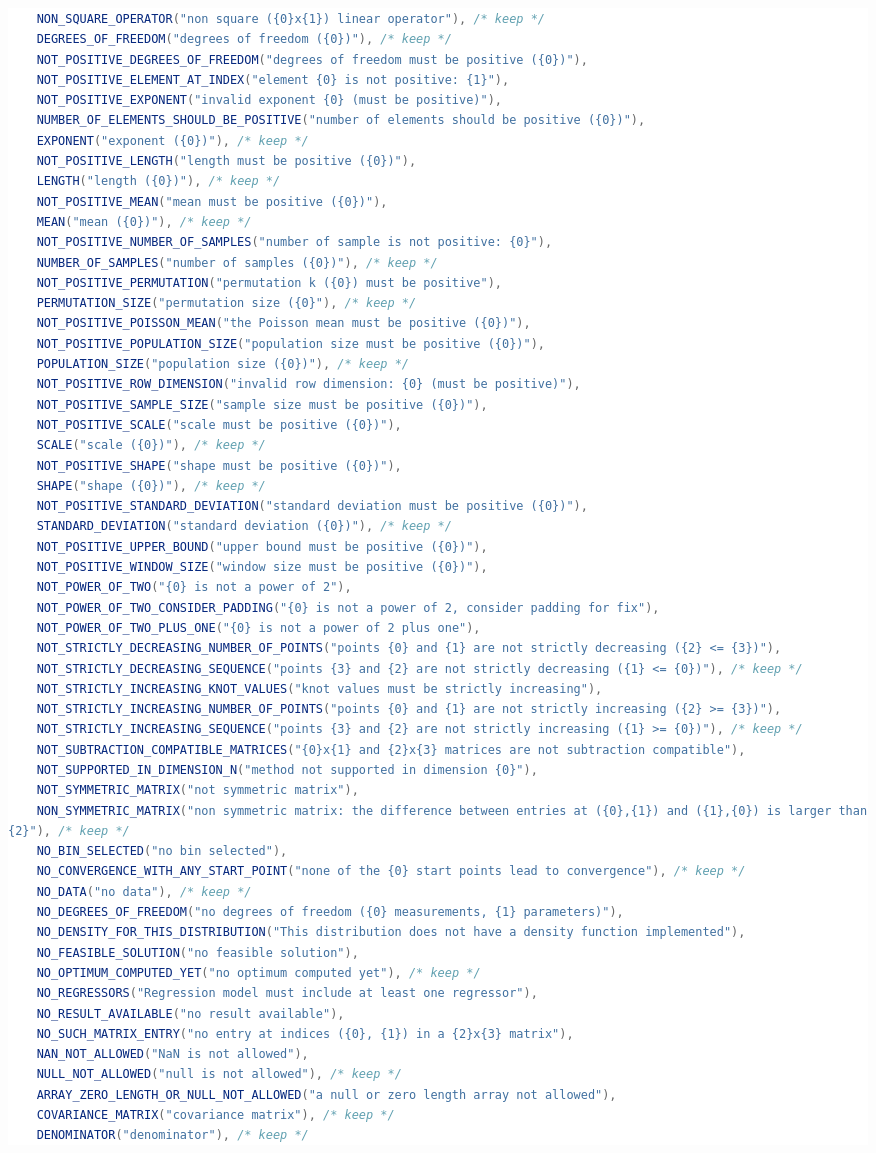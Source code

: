 ```java
    NON_SQUARE_OPERATOR("non square ({0}x{1}) linear operator"), /* keep */
    DEGREES_OF_FREEDOM("degrees of freedom ({0})"), /* keep */
    NOT_POSITIVE_DEGREES_OF_FREEDOM("degrees of freedom must be positive ({0})"),
    NOT_POSITIVE_ELEMENT_AT_INDEX("element {0} is not positive: {1}"),
    NOT_POSITIVE_EXPONENT("invalid exponent {0} (must be positive)"),
    NUMBER_OF_ELEMENTS_SHOULD_BE_POSITIVE("number of elements should be positive ({0})"),
    EXPONENT("exponent ({0})"), /* keep */
    NOT_POSITIVE_LENGTH("length must be positive ({0})"),
    LENGTH("length ({0})"), /* keep */
    NOT_POSITIVE_MEAN("mean must be positive ({0})"),
    MEAN("mean ({0})"), /* keep */
    NOT_POSITIVE_NUMBER_OF_SAMPLES("number of sample is not positive: {0}"),
    NUMBER_OF_SAMPLES("number of samples ({0})"), /* keep */
    NOT_POSITIVE_PERMUTATION("permutation k ({0}) must be positive"),
    PERMUTATION_SIZE("permutation size ({0}"), /* keep */
    NOT_POSITIVE_POISSON_MEAN("the Poisson mean must be positive ({0})"),
    NOT_POSITIVE_POPULATION_SIZE("population size must be positive ({0})"),
    POPULATION_SIZE("population size ({0})"), /* keep */
    NOT_POSITIVE_ROW_DIMENSION("invalid row dimension: {0} (must be positive)"),
    NOT_POSITIVE_SAMPLE_SIZE("sample size must be positive ({0})"),
    NOT_POSITIVE_SCALE("scale must be positive ({0})"),
    SCALE("scale ({0})"), /* keep */
    NOT_POSITIVE_SHAPE("shape must be positive ({0})"),
    SHAPE("shape ({0})"), /* keep */
    NOT_POSITIVE_STANDARD_DEVIATION("standard deviation must be positive ({0})"),
    STANDARD_DEVIATION("standard deviation ({0})"), /* keep */
    NOT_POSITIVE_UPPER_BOUND("upper bound must be positive ({0})"),
    NOT_POSITIVE_WINDOW_SIZE("window size must be positive ({0})"),
    NOT_POWER_OF_TWO("{0} is not a power of 2"),
    NOT_POWER_OF_TWO_CONSIDER_PADDING("{0} is not a power of 2, consider padding for fix"),
    NOT_POWER_OF_TWO_PLUS_ONE("{0} is not a power of 2 plus one"),
    NOT_STRICTLY_DECREASING_NUMBER_OF_POINTS("points {0} and {1} are not strictly decreasing ({2} <= {3})"),
    NOT_STRICTLY_DECREASING_SEQUENCE("points {3} and {2} are not strictly decreasing ({1} <= {0})"), /* keep */
    NOT_STRICTLY_INCREASING_KNOT_VALUES("knot values must be strictly increasing"),
    NOT_STRICTLY_INCREASING_NUMBER_OF_POINTS("points {0} and {1} are not strictly increasing ({2} >= {3})"),
    NOT_STRICTLY_INCREASING_SEQUENCE("points {3} and {2} are not strictly increasing ({1} >= {0})"), /* keep */
    NOT_SUBTRACTION_COMPATIBLE_MATRICES("{0}x{1} and {2}x{3} matrices are not subtraction compatible"),
    NOT_SUPPORTED_IN_DIMENSION_N("method not supported in dimension {0}"),
    NOT_SYMMETRIC_MATRIX("not symmetric matrix"),
    NON_SYMMETRIC_MATRIX("non symmetric matrix: the difference between entries at ({0},{1}) and ({1},{0}) is larger than {2}"), /* keep */
    NO_BIN_SELECTED("no bin selected"),
    NO_CONVERGENCE_WITH_ANY_START_POINT("none of the {0} start points lead to convergence"), /* keep */
    NO_DATA("no data"), /* keep */
    NO_DEGREES_OF_FREEDOM("no degrees of freedom ({0} measurements, {1} parameters)"),
    NO_DENSITY_FOR_THIS_DISTRIBUTION("This distribution does not have a density function implemented"),
    NO_FEASIBLE_SOLUTION("no feasible solution"),
    NO_OPTIMUM_COMPUTED_YET("no optimum computed yet"), /* keep */
    NO_REGRESSORS("Regression model must include at least one regressor"),
    NO_RESULT_AVAILABLE("no result available"),
    NO_SUCH_MATRIX_ENTRY("no entry at indices ({0}, {1}) in a {2}x{3} matrix"),
    NAN_NOT_ALLOWED("NaN is not allowed"),
    NULL_NOT_ALLOWED("null is not allowed"), /* keep */
    ARRAY_ZERO_LENGTH_OR_NULL_NOT_ALLOWED("a null or zero length array not allowed"),
    COVARIANCE_MATRIX("covariance matrix"), /* keep */
    DENOMINATOR("denominator"), /* keep */
```